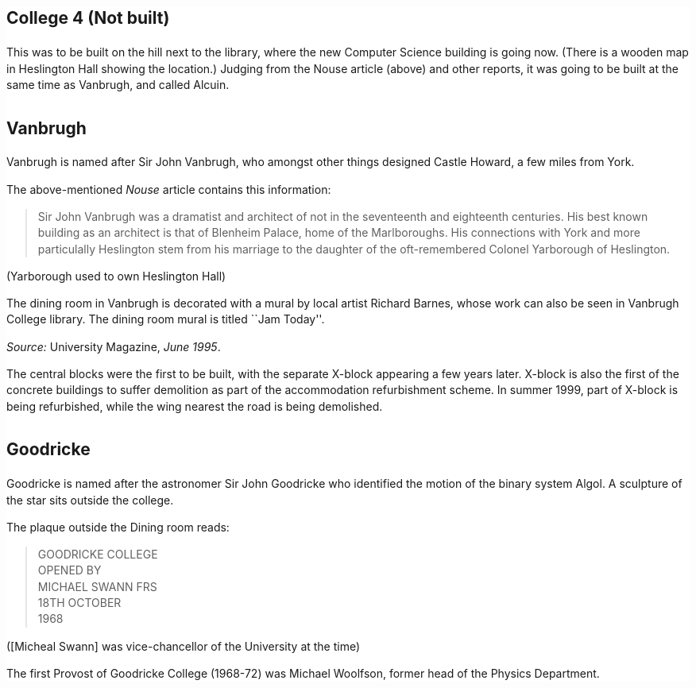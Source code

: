 College 4 (Not built)
---------------------

This was to be built on the hill next to the library, where the new
Computer Science building is going now. (There is a wooden map in
Heslington Hall showing the location.) Judging from the Nouse article
(above) and other reports, it was going to be built at the same time
as Vanbrugh, and called Alcuin.

Vanbrugh
--------

Vanbrugh is named after Sir John Vanbrugh, who amongst other things
designed Castle Howard, a few miles from York.

The above-mentioned *Nouse* article contains this information:

> Sir John Vanbrugh was a dramatist and architect of not in the
> seventeenth and eighteenth centuries. His best known building as an
> architect is that of Blenheim Palace, home of the Marlboroughs. His
> connections with York and more particulally Heslington stem from his
> marriage to the daughter of the oft-remembered Colonel Yarborough of
> Heslington.

(Yarborough used to own Heslington Hall)

The dining room in Vanbrugh is decorated with a mural by local artist
Richard Barnes, whose work can also be seen in Vanbrugh College
library. The dining room mural is titled ``Jam Today''.

*Source:* University Magazine, *June 1995*.

The central blocks were the first to be built, with the separate
X-block appearing a few years later. X-block is also the first of the
concrete buildings to suffer demolition as part of the accommodation
refurbishment scheme. In summer 1999, part of X-block is being
refurbished, while the wing nearest the road is being demolished.

Goodricke
---------

Goodricke is named after the astronomer Sir John Goodricke who
identified the motion of the binary system Algol. A sculpture of the
star sits outside the college.

The plaque outside the Dining room reads:

> GOODRICKE COLLEGE\
> OPENED BY\
> MICHAEL SWANN FRS\
> 18TH OCTOBER\
> 1968

([Micheal Swann] was vice-chancellor of the University at the time)

The first Provost of Goodricke College (1968-72) was Michael Woolfson,
former head of the Physics Department.


[webpages]: http://www.york.ac.uk/univ/coll/
[Michael Swann]: swann.html